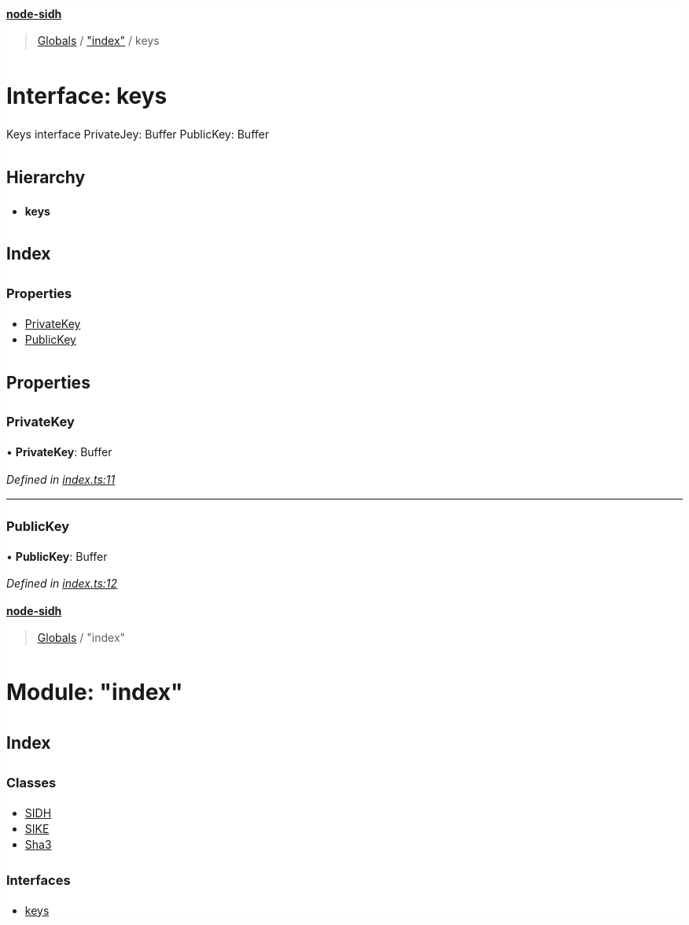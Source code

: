 **[node-sidh](#readmemd)**

> [Globals](#globalsmd) / ["index"](#modules_index_md) / keys

# Interface: keys

Keys interface
PrivateJey: Buffer
PublicKey: Buffer

## Hierarchy

* **keys**

## Index

### Properties

* [PrivateKey](#privatekey)
* [PublicKey](#publickey)

## Properties

### PrivateKey

•  **PrivateKey**: Buffer

*Defined in [index.ts:11](https://github.com/aellison5505/node-sidh/blob/b34f719/src/index.ts#L11)*

___

### PublicKey

•  **PublicKey**: Buffer

*Defined in [index.ts:12](https://github.com/aellison5505/node-sidh/blob/b34f719/src/index.ts#L12)*


<a name="modules_index_md"></a>

**[node-sidh](#readmemd)**

> [Globals](#globalsmd) / "index"

# Module: "index"

## Index

### Classes

* [SIDH](#classes_index_sidhmd)
* [SIKE](#classes_index_sikemd)
* [Sha3](#classes_index_sha3md)

### Interfaces

* [keys](#interfaces_index_keysmd)
